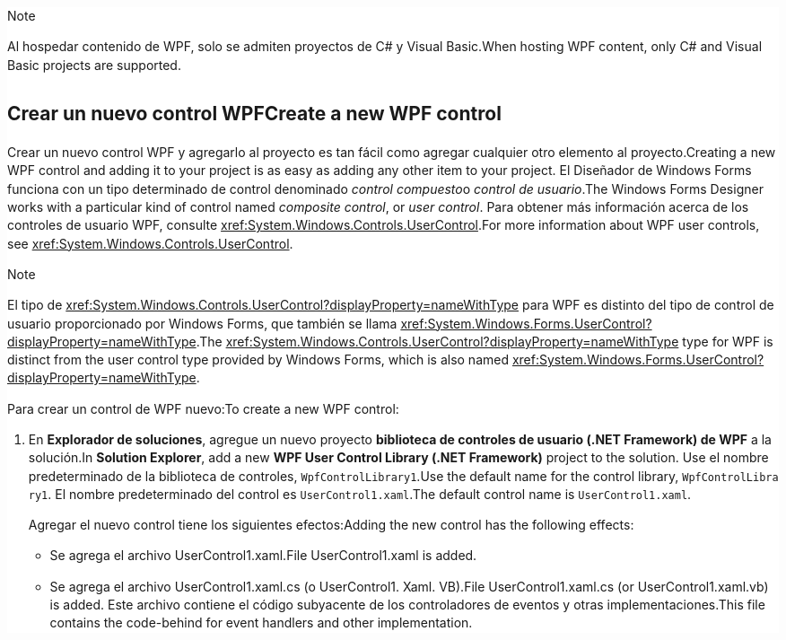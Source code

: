 > [!NOTE]
> <span data-ttu-id="48d62-109">Al hospedar contenido de WPF, solo se admiten proyectos de C# y Visual Basic.</span><span class="sxs-lookup"><span data-stu-id="48d62-109">When hosting WPF content, only C# and Visual Basic projects are supported.</span></span>

## <a name="create-a-new-wpf-control"></a><span data-ttu-id="48d62-110">Crear un nuevo control WPF</span><span class="sxs-lookup"><span data-stu-id="48d62-110">Create a new WPF control</span></span>

<span data-ttu-id="48d62-111">Crear un nuevo control WPF y agregarlo al proyecto es tan fácil como agregar cualquier otro elemento al proyecto.</span><span class="sxs-lookup"><span data-stu-id="48d62-111">Creating a new WPF control and adding it to your project is as easy as adding any other item to your project.</span></span> <span data-ttu-id="48d62-112">El Diseñador de Windows Forms funciona con un tipo determinado de control denominado *control compuesto*o *control de usuario*.</span><span class="sxs-lookup"><span data-stu-id="48d62-112">The Windows Forms Designer works with a particular kind of control named *composite control*, or *user control*.</span></span> <span data-ttu-id="48d62-113">Para obtener más información acerca de los controles de usuario WPF, consulte <xref:System.Windows.Controls.UserControl>.</span><span class="sxs-lookup"><span data-stu-id="48d62-113">For more information about WPF user controls, see <xref:System.Windows.Controls.UserControl>.</span></span>

> [!NOTE]
> <span data-ttu-id="48d62-114">El tipo de <xref:System.Windows.Controls.UserControl?displayProperty=nameWithType> para WPF es distinto del tipo de control de usuario proporcionado por Windows Forms, que también se llama <xref:System.Windows.Forms.UserControl?displayProperty=nameWithType>.</span><span class="sxs-lookup"><span data-stu-id="48d62-114">The <xref:System.Windows.Controls.UserControl?displayProperty=nameWithType> type for WPF is distinct from the user control type provided by Windows Forms, which is also named <xref:System.Windows.Forms.UserControl?displayProperty=nameWithType>.</span></span>

<span data-ttu-id="48d62-115">Para crear un control de WPF nuevo:</span><span class="sxs-lookup"><span data-stu-id="48d62-115">To create a new WPF control:</span></span>

1. <span data-ttu-id="48d62-116">En **Explorador de soluciones**, agregue un nuevo proyecto **biblioteca de controles de usuario (.NET Framework) de WPF** a la solución.</span><span class="sxs-lookup"><span data-stu-id="48d62-116">In **Solution Explorer**, add a new **WPF User Control Library (.NET Framework)** project to the solution.</span></span> <span data-ttu-id="48d62-117">Use el nombre predeterminado de la biblioteca de controles, `WpfControlLibrary1`.</span><span class="sxs-lookup"><span data-stu-id="48d62-117">Use the default name for the control library, `WpfControlLibrary1`.</span></span> <span data-ttu-id="48d62-118">El nombre predeterminado del control es `UserControl1.xaml`.</span><span class="sxs-lookup"><span data-stu-id="48d62-118">The default control name is `UserControl1.xaml`.</span></span>

   <span data-ttu-id="48d62-119">Agregar el nuevo control tiene los siguientes efectos:</span><span class="sxs-lookup"><span data-stu-id="48d62-119">Adding the new control has the following effects:</span></span>

   - <span data-ttu-id="48d62-120">Se agrega el archivo UserControl1.xaml.</span><span class="sxs-lookup"><span data-stu-id="48d62-120">File UserControl1.xaml is added.</span></span>

   - <span data-ttu-id="48d62-121">Se agrega el archivo UserControl1.xaml.cs (o UserControl1. Xaml. VB).</span><span class="sxs-lookup"><span data-stu-id="48d62-121">File UserControl1.xaml.cs (or UserControl1.xaml.vb) is added.</span></span> <span data-ttu-id="48d62-122">Este archivo contiene el código subyacente de los controladores de eventos y otras implementaciones.</span><span class="sxs-lookup"><span data-stu-id="48d62-122">This file contains the code-behind for event handlers and other implementation.</span></span>
